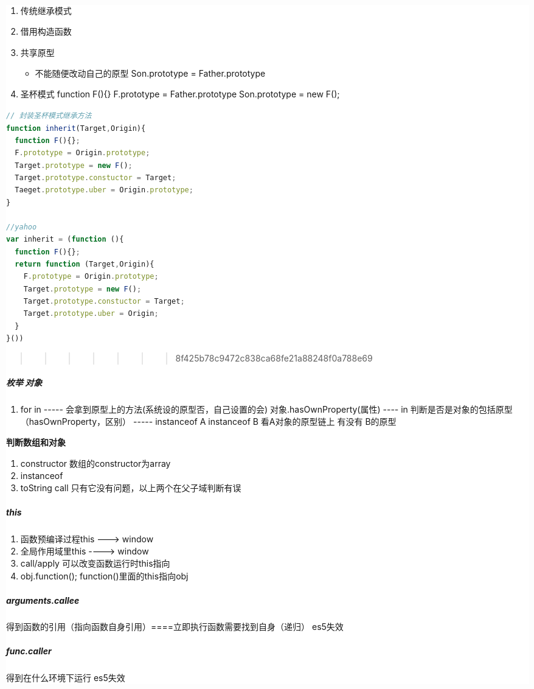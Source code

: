 1. 传统继承模式

2. 借用构造函数

3. 共享原型

   - 不能随便改动自己的原型
   Son.prototype = Father.prototype

4. 圣杯模式
   function F(){}
   F.prototype = Father.prototype
   Son.prototype = new F();
```javascript
// 封装圣杯模式继承方法
function inherit(Target,Origin){
  function F(){};
  F.prototype = Origin.prototype;
  Target.prototype = new F();
  Target.prototype.constuctor = Target;
  Taeget.prototype.uber = Origin.prototype;
}

//yahoo
var inherit = (function (){
  function F(){};
  return function (Target,Origin){
    F.prototype = Origin.prototype;
    Target.prototype = new F();
    Target.prototype.constuctor = Target;
    Target.prototype.uber = Origin;
  }
}())
```
>>>>>>> 8f425b78c9472c838ca68fe21a88248f0a788e69

##### 枚举 对象
1. for in   ----- 会拿到原型上的方法(系统设的原型否，自己设置的会)    对象.hasOwnProperty(属性)
            ----   in   判断是否是对象的包括原型（hasOwnProperty，区别）
            ----- instanceof  A instanceof B   看A对象的原型链上  有没有 B的原型

**判断数组和对象**
1. constructor        数组的constructor为array
2. instanceof
3. toString   call   只有它没有问题，以上两个在父子域判断有误

##### this
1. 函数预编译过程this ---> window
2. 全局作用域里this ----> window
3. call/apply 可以改变函数运行时this指向
4. obj.function();  function()里面的this指向obj


##### arguments.callee
得到函数的引用（指向函数自身引用）====立即执行函数需要找到自身（递归）
es5失效
##### func.caller
得到在什么环境下运行
es5失效

